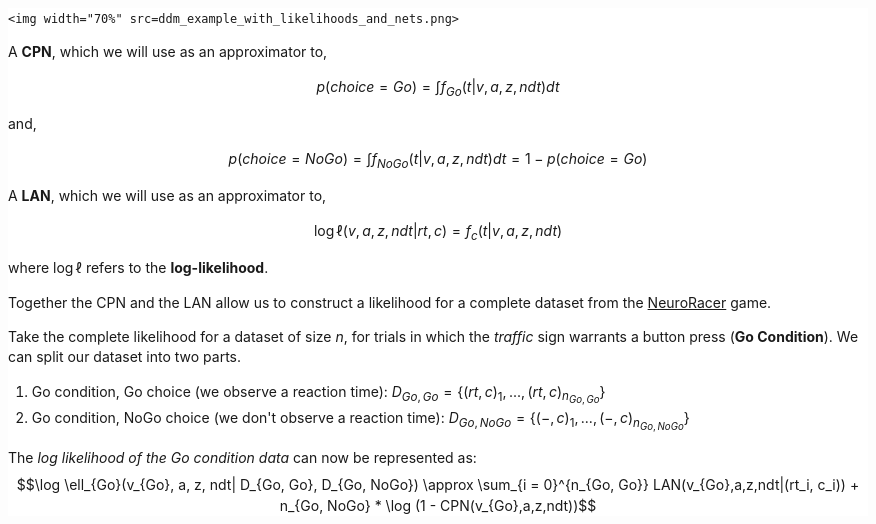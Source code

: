     <img width="70%" src=ddm_example_with_likelihoods_and_nets.png>
</p>


A **CPN**, which we will use as an approximator to,

$$ p(choice = Go) = \int f_{Go} (t|v, a, z, ndt) dt$$

and,

$$ p(choice = NoGo) = \int f_{NoGo} (t|v, a, z, ndt) dt = 1 - p(choice = Go)$$

A **LAN**, which we will use as an approximator to,

$$\log \ell(v,a,z,ndt|rt,c) = f_{c}(t|v,a,z,ndt)$$

where $\log \ell$ refers to the **log-likelihood**.

Together the CPN and the LAN allow us to construct a likelihood for a complete dataset from the [NeuroRacer](https://www.nature.com/articles/nature12486) game. 

Take the complete likelihood for a dataset of size $n$, for trials in which the *traffic* sign warrants a button press (**Go Condition**). We can split our dataset into two parts. 

1. Go condition, Go choice (we observe a reaction time): 
$D_{Go, Go} = \{(rt,c)_1, ..., (rt, c)_{n_{Go, Go}} \}$ 
2. Go condition, NoGo choice (we don't observe a reaction time): $D_{Go, NoGo} = \{(-,c)_1, ..., (-, c)_{n_{Go, NoGo}} \}$ 

The *log likelihood of the Go condition data* can now be represented as:
    $$\log \ell_{Go}(v_{Go}, a, z, ndt| D_{Go, Go}, D_{Go, NoGo}) \approx \sum_{i = 0}^{n_{Go, Go}} LAN(v_{Go},a,z,ndt|(rt_i, c_i)) + n_{Go, NoGo} * \log (1 - CPN(v_{Go},a,z,ndt))$$
    